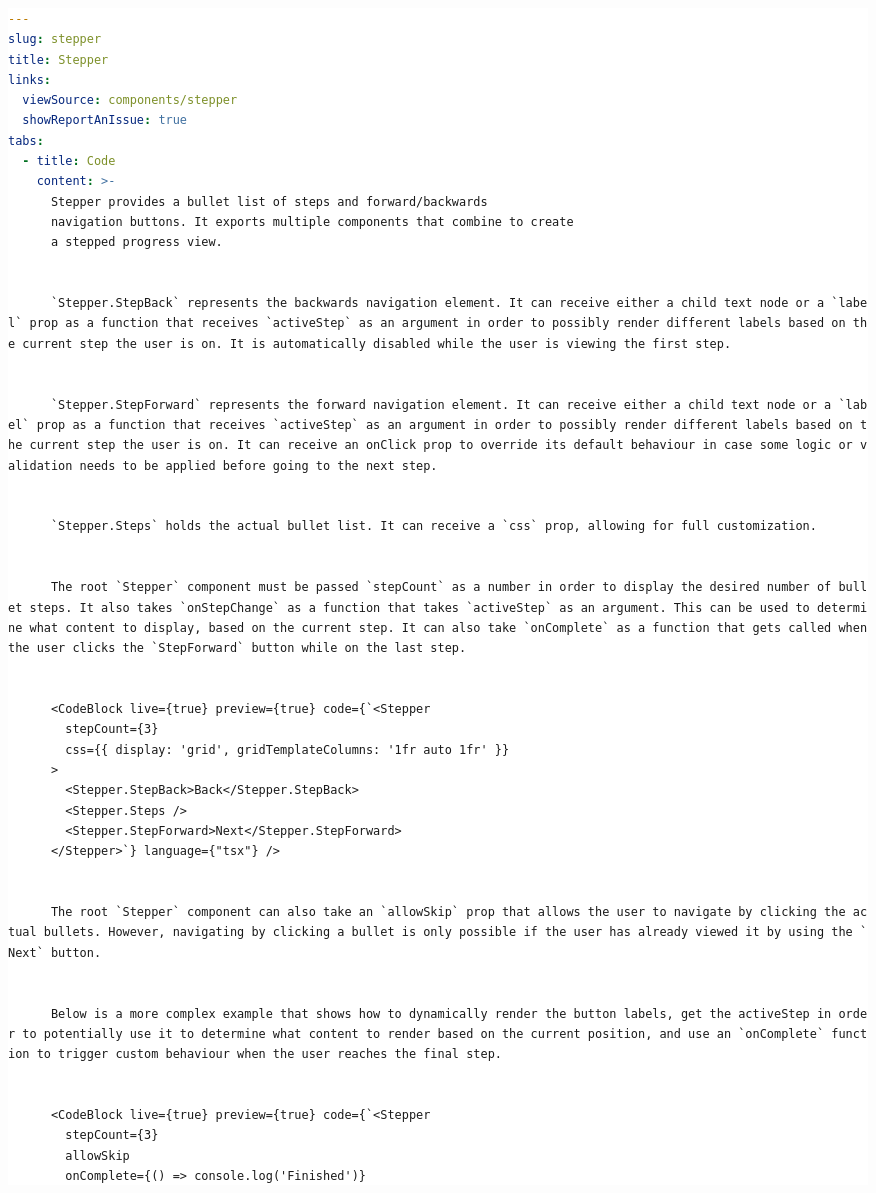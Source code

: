```yaml
---
slug: stepper
title: Stepper
links:
  viewSource: components/stepper
  showReportAnIssue: true
tabs:
  - title: Code
    content: >-
      Stepper provides a bullet list of steps and forward/backwards
      navigation buttons. It exports multiple components that combine to create
      a stepped progress view.


      `Stepper.StepBack` represents the backwards navigation element. It can receive either a child text node or a `label` prop as a function that receives `activeStep` as an argument in order to possibly render different labels based on the current step the user is on. It is automatically disabled while the user is viewing the first step.


      `Stepper.StepForward` represents the forward navigation element. It can receive either a child text node or a `label` prop as a function that receives `activeStep` as an argument in order to possibly render different labels based on the current step the user is on. It can receive an onClick prop to override its default behaviour in case some logic or validation needs to be applied before going to the next step.


      `Stepper.Steps` holds the actual bullet list. It can receive a `css` prop, allowing for full customization.


      The root `Stepper` component must be passed `stepCount` as a number in order to display the desired number of bullet steps. It also takes `onStepChange` as a function that takes `activeStep` as an argument. This can be used to determine what content to display, based on the current step. It can also take `onComplete` as a function that gets called when the user clicks the `StepForward` button while on the last step.


      <CodeBlock live={true} preview={true} code={`<Stepper
        stepCount={3}
        css={{ display: 'grid', gridTemplateColumns: '1fr auto 1fr' }}
      >
        <Stepper.StepBack>Back</Stepper.StepBack>
        <Stepper.Steps />
        <Stepper.StepForward>Next</Stepper.StepForward>
      </Stepper>`} language={"tsx"} />


      The root `Stepper` component can also take an `allowSkip` prop that allows the user to navigate by clicking the actual bullets. However, navigating by clicking a bullet is only possible if the user has already viewed it by using the `Next` button.


      Below is a more complex example that shows how to dynamically render the button labels, get the activeStep in order to potentially use it to determine what content to render based on the current position, and use an `onComplete` function to trigger custom behaviour when the user reaches the final step.


      <CodeBlock live={true} preview={true} code={`<Stepper
        stepCount={3}
        allowSkip
        onComplete={() => console.log('Finished')}
```